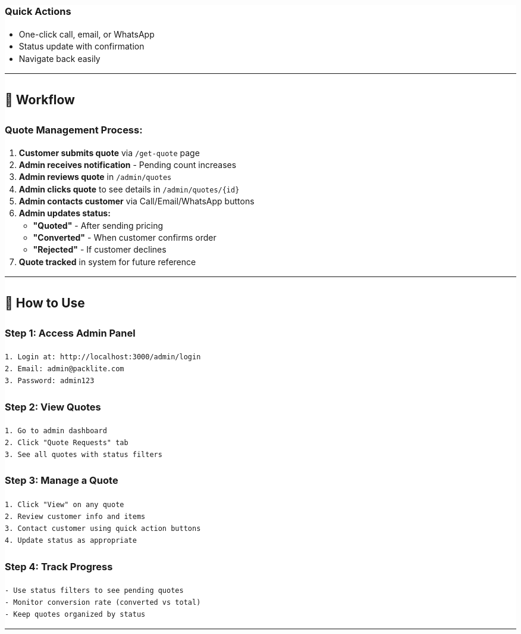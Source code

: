 ### Quick Actions
- One-click call, email, or WhatsApp
- Status update with confirmation
- Navigate back easily

---

## 🔄 Workflow

### Quote Management Process:

1. **Customer submits quote** via `/get-quote` page
2. **Admin receives notification** - Pending count increases
3. **Admin reviews quote** in `/admin/quotes`
4. **Admin clicks quote** to see details in `/admin/quotes/{id}`
5. **Admin contacts customer** via Call/Email/WhatsApp buttons
6. **Admin updates status:**
   - **"Quoted"** - After sending pricing
   - **"Converted"** - When customer confirms order
   - **"Rejected"** - If customer declines
7. **Quote tracked** in system for future reference

---

## 🚀 How to Use

### Step 1: Access Admin Panel
```
1. Login at: http://localhost:3000/admin/login
2. Email: admin@packlite.com
3. Password: admin123
```

### Step 2: View Quotes
```
1. Go to admin dashboard
2. Click "Quote Requests" tab
3. See all quotes with status filters
```

### Step 3: Manage a Quote
```
1. Click "View" on any quote
2. Review customer info and items
3. Contact customer using quick action buttons
4. Update status as appropriate
```

### Step 4: Track Progress
```
- Use status filters to see pending quotes
- Monitor conversion rate (converted vs total)
- Keep quotes organized by status
```

---